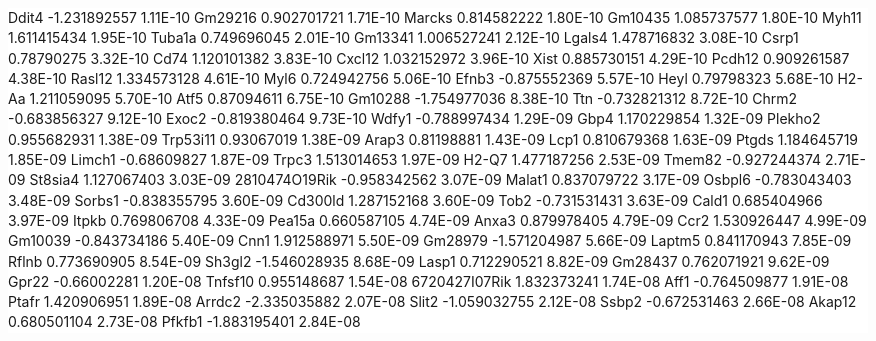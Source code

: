 Ddit4	-1.231892557	1.11E-10
Gm29216	0.902701721	1.71E-10
Marcks	0.814582222	1.80E-10
Gm10435	1.085737577	1.80E-10
Myh11	1.611415434	1.95E-10
Tuba1a	0.749696045	2.01E-10
Gm13341	1.006527241	2.12E-10
Lgals4	1.478716832	3.08E-10
Csrp1	0.78790275	3.32E-10
Cd74	1.120101382	3.83E-10
Cxcl12	1.032152972	3.96E-10
Xist	0.885730151	4.29E-10
Pcdh12	0.909261587	4.38E-10
Rasl12	1.334573128	4.61E-10
Myl6	0.724942756	5.06E-10
Efnb3	-0.875552369	5.57E-10
Heyl	0.79798323	5.68E-10
H2-Aa	1.211059095	5.70E-10
Atf5	0.87094611	6.75E-10
Gm10288	-1.754977036	8.38E-10
Ttn	-0.732821312	8.72E-10
Chrm2	-0.683856327	9.12E-10
Exoc2	-0.819380464	9.73E-10
Wdfy1	-0.788997434	1.29E-09
Gbp4	1.170229854	1.32E-09
Plekho2	0.955682931	1.38E-09
Trp53i11	0.93067019	1.38E-09
Arap3	0.81198881	1.43E-09
Lcp1	0.810679368	1.63E-09
Ptgds	1.184645719	1.85E-09
Limch1	-0.68609827	1.87E-09
Trpc3	1.513014653	1.97E-09
H2-Q7	1.477187256	2.53E-09
Tmem82	-0.927244374	2.71E-09
St8sia4	1.127067403	3.03E-09
2810474O19Rik	-0.958342562	3.07E-09
Malat1	0.837079722	3.17E-09
Osbpl6	-0.783043403	3.48E-09
Sorbs1	-0.838355795	3.60E-09
Cd300ld	1.287152168	3.60E-09
Tob2	-0.731531431	3.63E-09
Cald1	0.685404966	3.97E-09
Itpkb	0.769806708	4.33E-09
Pea15a	0.660587105	4.74E-09
Anxa3	0.879978405	4.79E-09
Ccr2	1.530926447	4.99E-09
Gm10039	-0.843734186	5.40E-09
Cnn1	1.912588971	5.50E-09
Gm28979	-1.571204987	5.66E-09
Laptm5	0.841170943	7.85E-09
Rflnb	0.773690905	8.54E-09
Sh3gl2	-1.546028935	8.68E-09
Lasp1	0.712290521	8.82E-09
Gm28437	0.762071921	9.62E-09
Gpr22	-0.66002281	1.20E-08
Tnfsf10	0.955148687	1.54E-08
6720427I07Rik	1.832373241	1.74E-08
Aff1	-0.764509877	1.91E-08
Ptafr	1.420906951	1.89E-08
Arrdc2	-2.335035882	2.07E-08
Slit2	-1.059032755	2.12E-08
Ssbp2	-0.672531463	2.66E-08
Akap12	0.680501104	2.73E-08
Pfkfb1	-1.883195401	2.84E-08